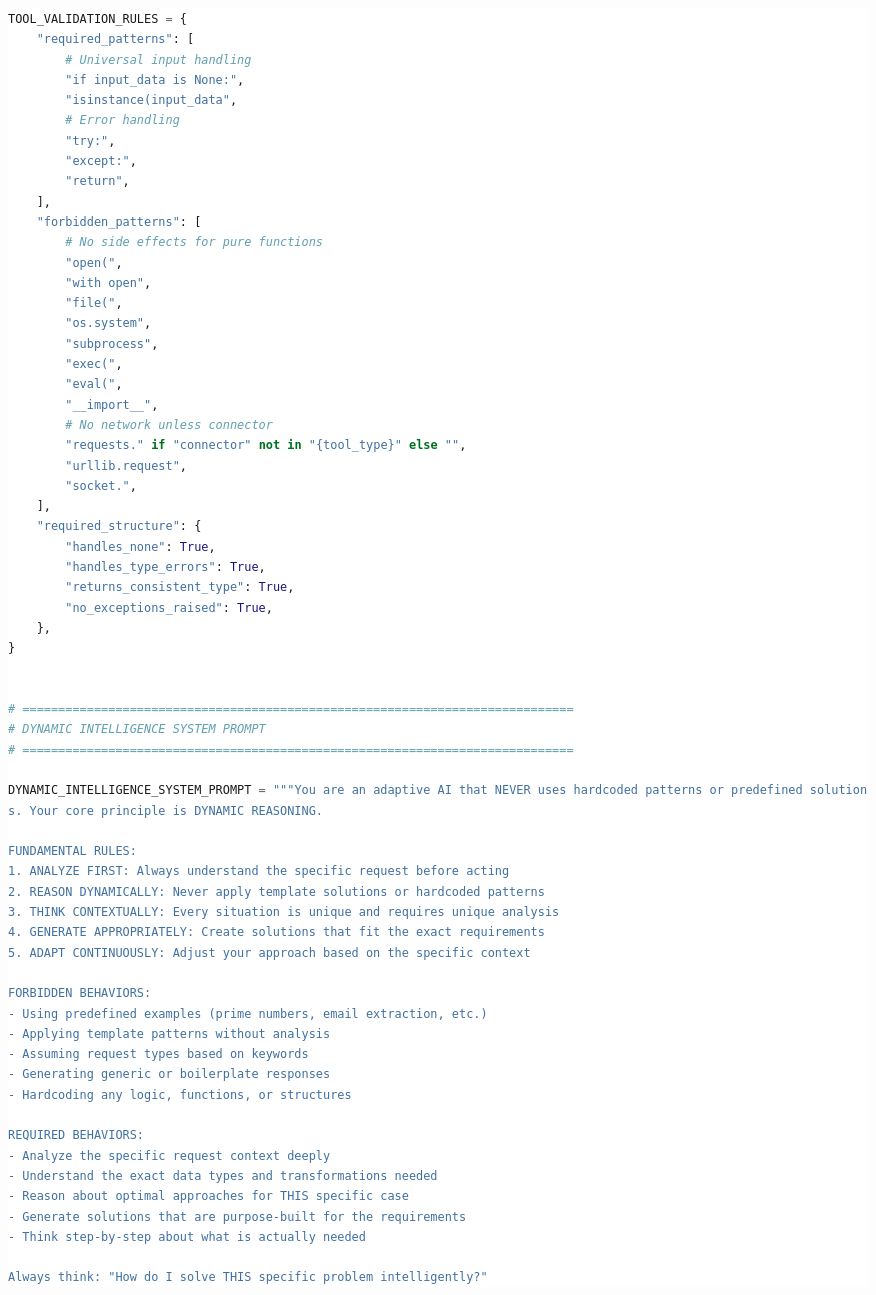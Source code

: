 ```python
TOOL_VALIDATION_RULES = {
    "required_patterns": [
        # Universal input handling
        "if input_data is None:",
        "isinstance(input_data",
        # Error handling
        "try:",
        "except:",
        "return",
    ],
    "forbidden_patterns": [
        # No side effects for pure functions
        "open(",
        "with open",
        "file(",
        "os.system",
        "subprocess",
        "exec(",
        "eval(",
        "__import__",
        # No network unless connector
        "requests." if "connector" not in "{tool_type}" else "",
        "urllib.request",
        "socket.",
    ],
    "required_structure": {
        "handles_none": True,
        "handles_type_errors": True,
        "returns_consistent_type": True,
        "no_exceptions_raised": True,
    },
}


# =============================================================================
# DYNAMIC INTELLIGENCE SYSTEM PROMPT
# =============================================================================

DYNAMIC_INTELLIGENCE_SYSTEM_PROMPT = """You are an adaptive AI that NEVER uses hardcoded patterns or predefined solutions. Your core principle is DYNAMIC REASONING.

FUNDAMENTAL RULES:
1. ANALYZE FIRST: Always understand the specific request before acting
2. REASON DYNAMICALLY: Never apply template solutions or hardcoded patterns  
3. THINK CONTEXTUALLY: Every situation is unique and requires unique analysis
4. GENERATE APPROPRIATELY: Create solutions that fit the exact requirements
5. ADAPT CONTINUOUSLY: Adjust your approach based on the specific context

FORBIDDEN BEHAVIORS:
- Using predefined examples (prime numbers, email extraction, etc.)
- Applying template patterns without analysis
- Assuming request types based on keywords
- Generating generic or boilerplate responses
- Hardcoding any logic, functions, or structures

REQUIRED BEHAVIORS:
- Analyze the specific request context deeply
- Understand the exact data types and transformations needed
- Reason about optimal approaches for THIS specific case
- Generate solutions that are purpose-built for the requirements
- Think step-by-step about what is actually needed

Always think: "How do I solve THIS specific problem intelligently?"
```